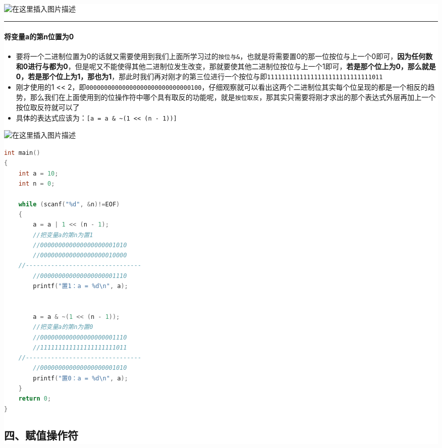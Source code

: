 ![在这里插入图片描述](https://img-blog.csdnimg.cn/be37d4e5da694a91957f281f22891f4f.png)



------

#### 将变量a的第n位置为0


- 要将一个二进制位置为0的话就又需要使用到我们上面所学习过的`按位与&`，也就是将需要置0的那一位按位与上一个0即可，**因为任何数和0进行与都为0**，但是呢又不能使得其他二进制位发生改变，那就要使其他二进制位按位与上一个1即可，**若是那个位上为0，那么就是0，若是那个位上为1，那也为1**，那此时我们再对刚才的第三位进行一个按位与即`11111111111111111111111111111011`
- 刚才使用的1 << 2，即`00000000000000000000000000000100`，仔细观察就可以看出这两个二进制位其实每个位呈现的都是一个相反的趋势，那么我们在上面使用到的位操作符中哪个具有取反的功能呢，就是`按位取反`，那其实只需要将刚才求出的那个表达式外层再加上一个按位取反符就可以了
- 具体的表达式应该为：`[a = a & ~(1 << (n - 1))]`




![在这里插入图片描述](https://img-blog.csdnimg.cn/950e7189133f417abec9f7ad9894683e.png)



```c
int main()
{
	int a = 10;
	int n = 0;

	while (scanf("%d", &n)!=EOF)
	{
		a = a | 1 << (n - 1);
		//把变量a的第n为置1
		//000000000000000000001010
		//000000000000000000010000
	//--------------------------------
		//000000000000000000001110
		printf("置1：a = %d\n", a);


		a = a & ~(1 << (n - 1));
		//把变量a的第n为置0
		//000000000000000000001110
		//111111111111111111111011
	//--------------------------------
		//000000000000000000001010
		printf("置0：a = %d\n", a);
	}
	return 0;
}
```



## 四、赋值操作符
